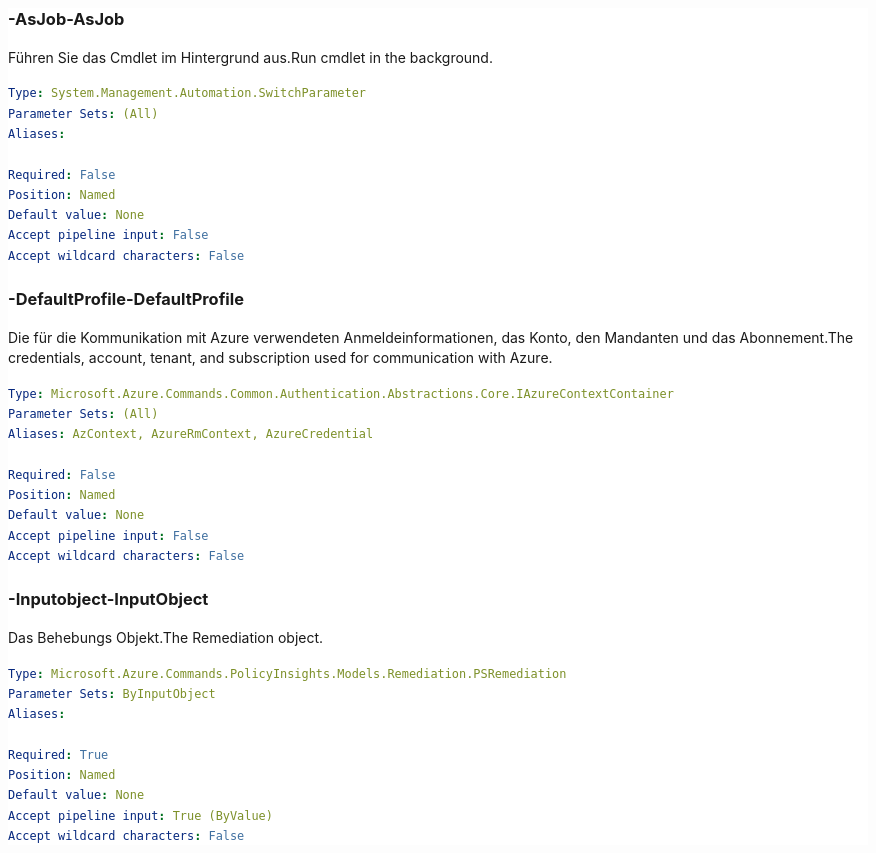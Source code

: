 ### <span data-ttu-id="b256c-117">-AsJob</span><span class="sxs-lookup"><span data-stu-id="b256c-117">-AsJob</span></span>
<span data-ttu-id="b256c-118">Führen Sie das Cmdlet im Hintergrund aus.</span><span class="sxs-lookup"><span data-stu-id="b256c-118">Run cmdlet in the background.</span></span>

```yaml
Type: System.Management.Automation.SwitchParameter
Parameter Sets: (All)
Aliases:

Required: False
Position: Named
Default value: None
Accept pipeline input: False
Accept wildcard characters: False
```

### <span data-ttu-id="b256c-119">-DefaultProfile</span><span class="sxs-lookup"><span data-stu-id="b256c-119">-DefaultProfile</span></span>
<span data-ttu-id="b256c-120">Die für die Kommunikation mit Azure verwendeten Anmeldeinformationen, das Konto, den Mandanten und das Abonnement.</span><span class="sxs-lookup"><span data-stu-id="b256c-120">The credentials, account, tenant, and subscription used for communication with Azure.</span></span>

```yaml
Type: Microsoft.Azure.Commands.Common.Authentication.Abstractions.Core.IAzureContextContainer
Parameter Sets: (All)
Aliases: AzContext, AzureRmContext, AzureCredential

Required: False
Position: Named
Default value: None
Accept pipeline input: False
Accept wildcard characters: False
```

### <span data-ttu-id="b256c-121">-Inputobject</span><span class="sxs-lookup"><span data-stu-id="b256c-121">-InputObject</span></span>
<span data-ttu-id="b256c-122">Das Behebungs Objekt.</span><span class="sxs-lookup"><span data-stu-id="b256c-122">The Remediation object.</span></span>

```yaml
Type: Microsoft.Azure.Commands.PolicyInsights.Models.Remediation.PSRemediation
Parameter Sets: ByInputObject
Aliases:

Required: True
Position: Named
Default value: None
Accept pipeline input: True (ByValue)
Accept wildcard characters: False
```
